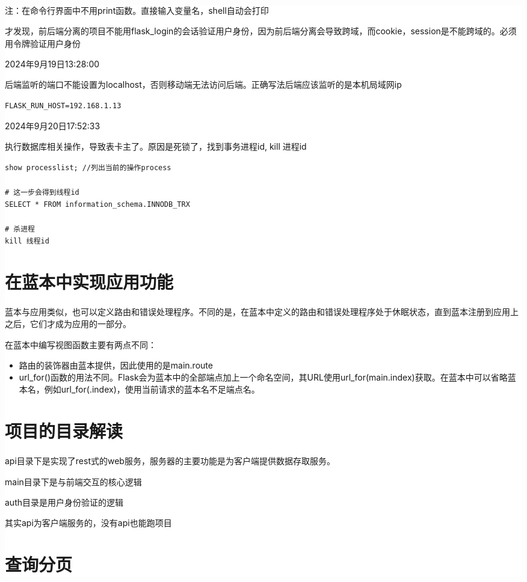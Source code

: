 注：在命令行界面中不用print函数。直接输入变量名，shell自动会打印

才发现，前后端分离的项目不能用flask_login的会话验证用户身份，因为前后端分离会导致跨域，而cookie，session是不能跨域的。必须用令牌验证用户身份



2024年9月19日13:28:00

后端监听的端口不能设置为localhost，否则移动端无法访问后端。正确写法后端应该监听的是本机局域网ip

~~~~
FLASK_RUN_HOST=192.168.1.13
~~~~

2024年9月20日17:52:33

执行数据库相关操作，导致表卡主了。原因是死锁了，找到事务进程id, kill 进程id

~~~
show processlist; //列出当前的操作process

# 这一步会得到线程id
SELECT * FROM information_schema.INNODB_TRX

# 杀进程
kill 线程id

~~~



# 在蓝本中实现应用功能

蓝本与应用类似，也可以定义路由和错误处理程序。不同的是，在蓝本中定义的路由和错误处理程序处于休眠状态，直到蓝本注册到应用上之后，它们才成为应用的一部分。



在蓝本中编写视图函数主要有两点不同：

- 路由的装饰器由蓝本提供，因此使用的是main.route
- url_for()函数的用法不同。Flask会为蓝本中的全部端点加上一个命名空间，其URL使用url_for(main.index)获取。在蓝本中可以省略蓝本名，例如url_for(.index)，使用当前请求的蓝本名不足端点名。






# 项目的目录解读

api目录下是实现了rest式的web服务，服务器的主要功能是为客户端提供数据存取服务。

main目录下是与前端交互的核心逻辑

auth目录是用户身份验证的逻辑

其实api为客户端服务的，没有api也能跑项目



# 查询分页
